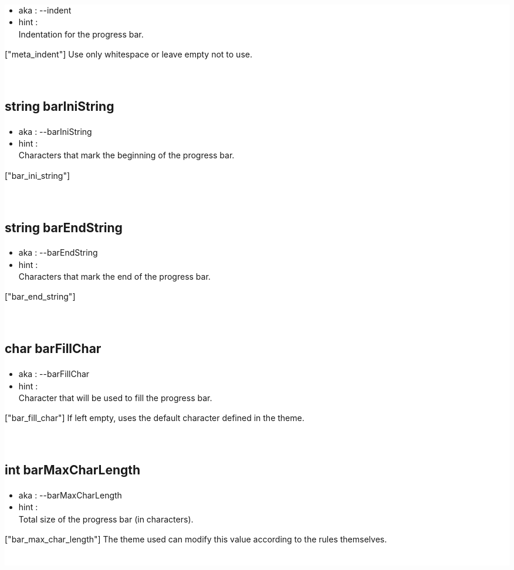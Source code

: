 - aka       : --indent
- hint      :  
  Indentation for the progress bar.

["meta_indent"]
Use only whitespace or leave empty not to use.





&nbsp;

## string barIniString

- aka       : --barIniString
- hint      :  
  Characters that mark the beginning of the progress bar.

["bar_ini_string"]


&nbsp;

## string barEndString

- aka       : --barEndString
- hint      :  
  Characters that mark the end of the progress bar.

["bar_end_string"]


&nbsp;

## char barFillChar

- aka       : --barFillChar
- hint      :  
  Character that will be used to fill the progress bar.

["bar_fill_char"]
If left empty, uses the default character defined in the theme.


&nbsp;

## int barMaxCharLength

- aka       : --barMaxCharLength
- hint      :  
  Total size of the progress bar (in characters).

["bar_max_char_length"]
The theme used can modify this value according to the rules themselves.


&nbsp;
